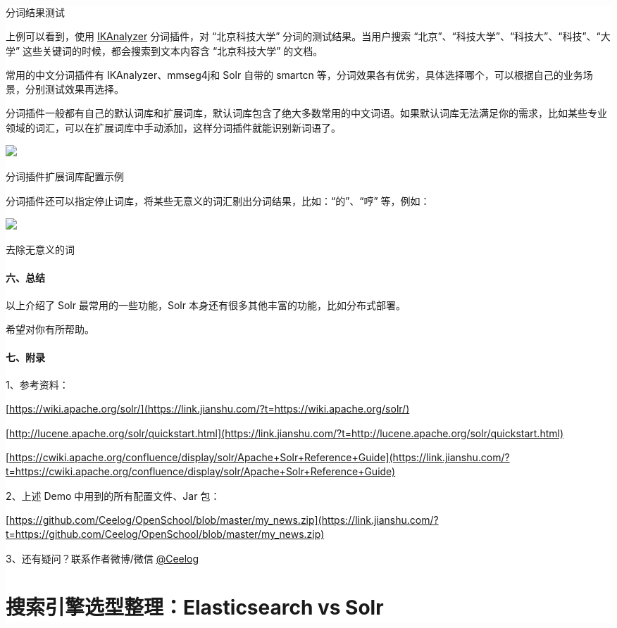 分词结果测试



上例可以看到，使用 [IKAnalyzer](https://blog.csdn.net/a724888/article/details/80993677) 分词插件，对 “北京科技大学” 分词的测试结果。当用户搜索 “北京”、“科技大学”、“科技大”、“科技”、“大学” 这些关键词的时候，都会搜索到文本内容含 “北京科技大学” 的文档。

常用的中文分词插件有 IKAnalyzer、mmseg4j和 Solr 自带的 smartcn 等，分词效果各有优劣，具体选择哪个，可以根据自己的业务场景，分别测试效果再选择。

分词插件一般都有自己的默认词库和扩展词库，默认词库包含了绝大多数常用的中文词语。如果默认词库无法满足你的需求，比如某些专业领域的词汇，可以在扩展词库中手动添加，这样分词插件就能识别新词语了。





![](https://upload-images.jianshu.io/upload_images/19687-ac9e935a3b98661c.png?imageMogr2/auto-orient/strip%7CimageView2/2/w/700)



分词插件扩展词库配置示例



分词插件还可以指定停止词库，将某些无意义的词汇剔出分词结果，比如：“的”、“哼” 等，例如：





![](https://upload-images.jianshu.io/upload_images/19687-34e025db9e4db451.png?imageMogr2/auto-orient/strip%7CimageView2/2/w/700)



去除无意义的词



#### 六、总结

以上介绍了 Solr 最常用的一些功能，Solr 本身还有很多其他丰富的功能，比如分布式部署。

希望对你有所帮助。

#### 七、附录

1、参考资料：

[https://wiki.apache.org/solr/](https://link.jianshu.com/?t=https://wiki.apache.org/solr/)

[http://lucene.apache.org/solr/quickstart.html](https://link.jianshu.com/?t=http://lucene.apache.org/solr/quickstart.html)

[https://cwiki.apache.org/confluence/display/solr/Apache+Solr+Reference+Guide](https://link.jianshu.com/?t=https://cwiki.apache.org/confluence/display/solr/Apache+Solr+Reference+Guide)

2、上述 Demo 中用到的所有配置文件、Jar 包：

[https://github.com/Ceelog/OpenSchool/blob/master/my_news.zip](https://link.jianshu.com/?t=https://github.com/Ceelog/OpenSchool/blob/master/my_news.zip)

3、还有疑问？联系作者微博/微信 [@Ceelog](https://link.jianshu.com/?t=http://weibo.com/ceelog/)



# 搜索引擎选型整理：Elasticsearch vs Solr
